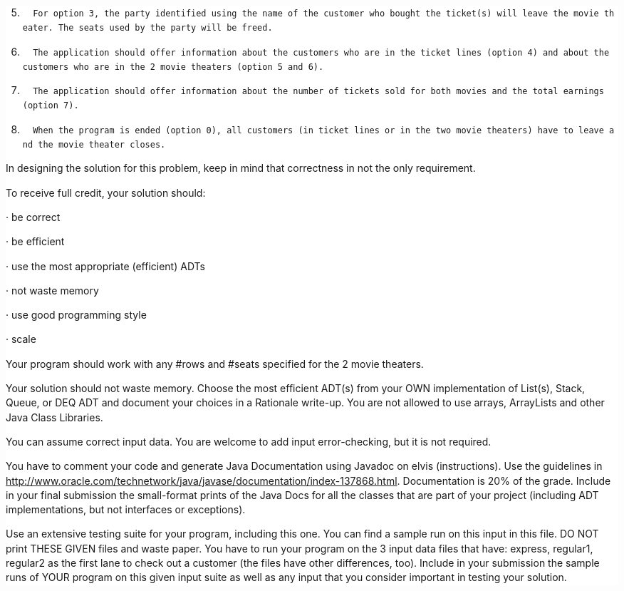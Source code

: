 5.       For option 3, the party identified using the name of the customer who bought the ticket(s) will leave the movie theater. The seats used by the party will be freed.

6.       The application should offer information about the customers who are in the ticket lines (option 4) and about the customers who are in the 2 movie theaters (option 5 and 6).

7.       The application should offer information about the number of tickets sold for both movies and the total earnings (option 7).

8.       When the program is ended (option 0), all customers (in ticket lines or in the two movie theaters) have to leave and the movie theater closes.

 

In designing the solution for this problem, keep in mind that correctness in not the only requirement.

To receive full credit, your solution should:

·         be correct

·         be efficient

·         use the most appropriate (efficient) ADTs

·         not waste memory

·         use good programming style

·         scale

Your program should work with any #rows and #seats specified for the 2 movie theaters.

Your solution should not waste memory. Choose the most efficient ADT(s) from your OWN implementation of List(s), Stack, Queue, or DEQ ADT and document your choices in a Rationale write-up. You are not allowed to use arrays, ArrayLists and other Java Class Libraries.

You can assume correct input data. You are welcome to add input error-checking, but it is not required.

You have to comment your code and generate Java Documentation using Javadoc on elvis (instructions). Use the guidelines in http://www.oracle.com/technetwork/java/javase/documentation/index-137868.html. Documentation is 20% of the grade. Include in your final submission the small-format prints of the Java Docs for all the classes that are part of your project (including ADT implementations, but not interfaces or exceptions).

 

Use an extensive testing suite for your program, including this one. You can find a sample run on this input in this file. DO NOT print THESE GIVEN files and waste paper. You have to run your program on the 3 input data files that have: express, regular1, regular2 as the first lane to check out a customer (the files have other differences, too). Include in your submission the sample runs of YOUR program on this given input suite as well as any input that you consider important in testing your solution.
